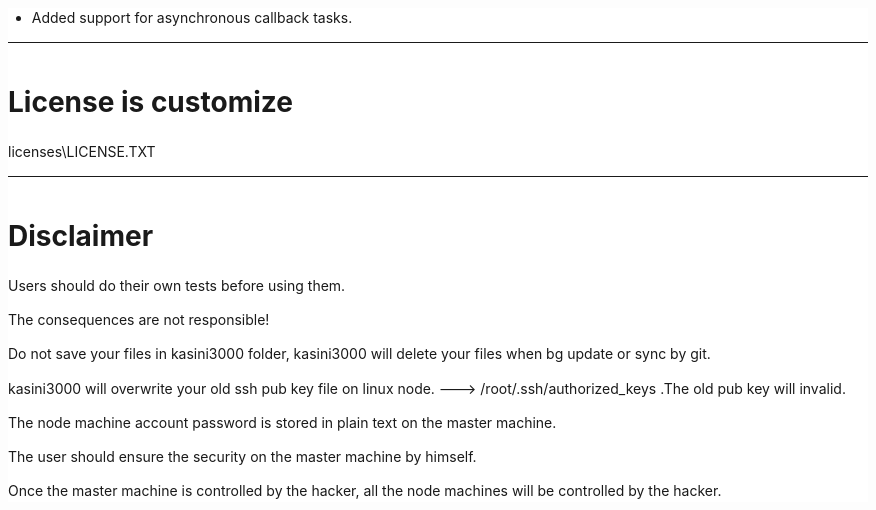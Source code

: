 * Added support for asynchronous callback tasks.



------

# License is customize

licenses\LICENSE.TXT

------

# Disclaimer

Users should do their own tests before using them.

The consequences are not responsible!

Do not save your files in kasini3000 folder, kasini3000 will delete your files when bg update or sync by git.

kasini3000 will overwrite your old ssh pub key file on linux node. ---> /root/.ssh/authorized_keys .The old pub key will invalid.

The node machine account password is stored in plain text on the master machine.

The user should ensure the security on the master machine by himself.

Once the master machine is controlled by the hacker, all the node machines will be controlled by the hacker.

